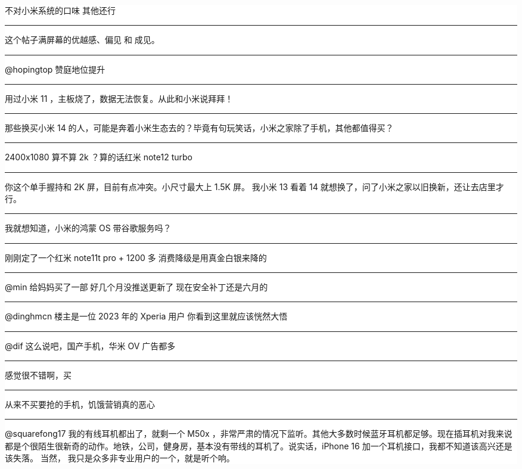 不对小米系统的口味 其他还行

---------------------------------------------------

这个帖子满屏幕的优越感、偏见 和 成见。

---------------------------------------------------

@hopingtop 赞庭地位提升

---------------------------------------------------

用过小米 11 ，主板烧了，数据无法恢复。从此和小米说拜拜！

---------------------------------------------------

那些换买小米 14 的人，可能是奔着小米生态去的？毕竟有句玩笑话，小米之家除了手机，其他都值得买？

---------------------------------------------------

2400x1080 算不算 2k ？算的话红米 note12 turbo

---------------------------------------------------

你这个单手握持和 2K 屏，目前有点冲突。小尺寸最大上 1.5K 屏。
我小米 13 看着 14 就想换了，问了小米之家以旧换新，还让去店里才行。

---------------------------------------------------

我就想知道，小米的鸿蒙 OS 带谷歌服务吗？

---------------------------------------------------

刚刚定了一个红米 note11t pro + 1200 多
消费降级是用真金白银来降的

---------------------------------------------------

@min 给妈妈买了一部 好几个月没推送更新了 现在安全补丁还是六月的

---------------------------------------------------

@dinghmcn 楼主是一位 2023 年的 Xperia 用户 你看到这里就应该恍然大悟

---------------------------------------------------

@dif 这么说吧，国产手机，华米 OV 广告都多

---------------------------------------------------

感觉很不错啊，买

---------------------------------------------------

从来不买要抢的手机，饥饿营销真的恶心

---------------------------------------------------

@squarefong17 我的有线耳机都出了，就剩一个 M50x ，非常严肃的情况下监听。其他大多数时候蓝牙耳机都足够。现在插耳机对我来说都是个很陌生很新奇的动作。地铁，公司，健身房，基本没有带线的耳机了。说实话，iPhone 16 加一个耳机接口，我都不知道该高兴还是该失落。
当然， 我只是众多非专业用户的一个，就是听个响。

